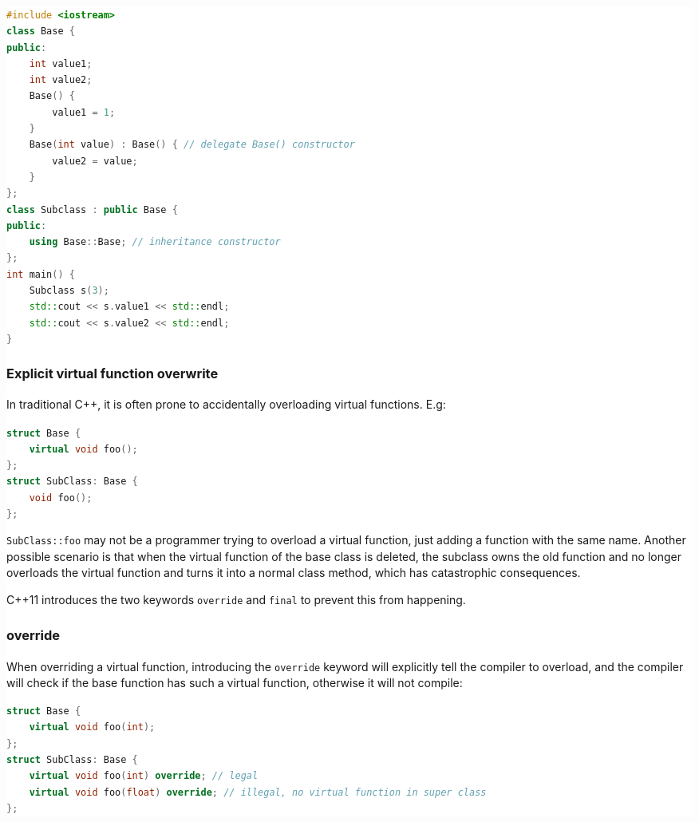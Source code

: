 ```cpp
#include <iostream>
class Base {
public:
    int value1;
    int value2;
    Base() {
        value1 = 1;
    }
    Base(int value) : Base() { // delegate Base() constructor
        value2 = value;
    }
};
class Subclass : public Base {
public:
    using Base::Base; // inheritance constructor
};
int main() {
    Subclass s(3);
    std::cout << s.value1 << std::endl;
    std::cout << s.value2 << std::endl;
}
```

### Explicit virtual function overwrite

In traditional C++, it is often prone to accidentally overloading virtual functions. E.g:

```cpp
struct Base {
    virtual void foo();
};
struct SubClass: Base {
    void foo();
};
```

`SubClass::foo` may not be a programmer trying to overload a virtual function, just adding a function with the same name. Another possible scenario is that when the virtual function of the base class is deleted, the subclass owns the old function and no longer overloads the virtual function and turns it into a normal class method, which has catastrophic consequences.

C++11 introduces the two keywords `override` and `final` to prevent this from happening.

### override

When overriding a virtual function, introducing the `override` keyword will explicitly tell the compiler to overload, and the compiler will check if the base function has such a virtual function, otherwise it will not compile:

```cpp
struct Base {
    virtual void foo(int);
};
struct SubClass: Base {
    virtual void foo(int) override; // legal
    virtual void foo(float) override; // illegal, no virtual function in super class
};
```

